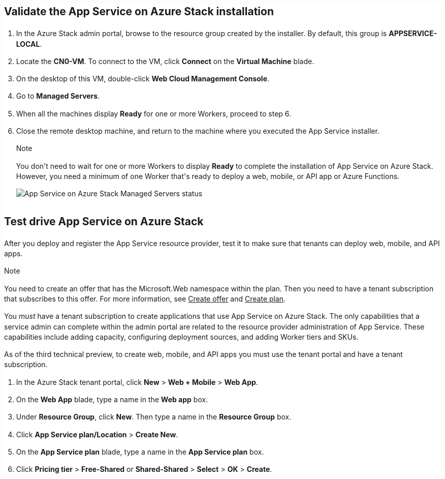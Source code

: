 
## <a name="validate-the-app-service-on-azure-stack-installation"></a>Validate the App Service on Azure Stack installation

1. In the Azure Stack admin portal, browse to the resource group created by the installer. By default, this group is **APPSERVICE-LOCAL**.

2. Locate the **CN0-VM**. To connect to the VM, click **Connect** on the **Virtual Machine** blade.

3. On the desktop of this VM, double-click **Web Cloud Management Console**.

4. Go to **Managed Servers**.

5. When all the machines display **Ready** for one or more Workers, proceed to step 6.

6. Close the remote desktop machine, and return to the machine where you executed the App Service installer.

    > [!NOTE]
    > You don't need to wait for one or more Workers to display **Ready** to complete the installation of App Service on Azure Stack. However, you need a minimum of one Worker that's ready to deploy a web, mobile, or API app or Azure Functions.
    
    ![App Service on Azure Stack Managed Servers status][14]

## <a name="test-drive-app-service-on-azure-stack"></a>Test drive App Service on Azure Stack

After you deploy and register the App Service resource provider, test it to make sure that tenants can deploy web, mobile, and API apps.

> [!NOTE]
> You need to create an offer that has the Microsoft.Web namespace within the plan. Then you need to have a tenant subscription that subscribes to this offer. For more information, see  [Create offer](azure-stack-create-offer.md) and [Create plan](azure-stack-create-plan.md).
>

You *must* have a tenant subscription to create applications that use App Service on Azure Stack. The only capabilities that a service admin can complete within the admin portal are related to the resource provider administration of App Service. These capabilities include adding capacity, configuring deployment sources, and adding Worker tiers and SKUs.

As of the third technical preview, to create web, mobile, and API apps you must use the tenant portal and have a tenant subscription.  

1. In the Azure Stack tenant portal, click **New** > **Web + Mobile** > **Web App**.

2. On the **Web App** blade, type a name in the **Web app** box.

3. Under **Resource Group**, click **New**. Then type a name in the **Resource Group** box.

4. Click **App Service plan/Location** > **Create New**.

5. On the **App Service plan** blade, type a name in the **App Service plan** box.

6. Click **Pricing tier** > **Free-Shared** or **Shared-Shared** > **Select** > **OK** > **Create**.


[1]: ./media/azure-stack-app-service-deploy-offline/app-service-offline-step1.png
[2]: ./media/azure-stack-app-service-deploy-offline/app-service-offline-step2.png
[3]: ./media/azure-stack-app-service-deploy-offline/app-service-offline-step3.png
[4]: ./media/azure-stack-app-service-deploy-offline/app-service-offline-step4.png
[5]: ./media/azure-stack-app-service-deploy-offline/app-service-exe-default-entries-step-cloud-configuration.png
[6]: ./media/azure-stack-app-service-deploy-offline/app-service-exe-default-entries-step-subscription-location-populated.png
[7]: ./media/azure-stack-app-service-deploy-offline/app-service-exe-default-entries-step-resource-group-SQL.png
[8]: ./media/azure-stack-app-service-deploy-offline/app-service-exe-default-entries-step-certificates.png
[9]: ./media/azure-stack-app-service-deploy-offline/app-service-exe-default-entries-step-role-configuration.png
[10]: ./media/azure-stack-app-service-deploy-offline/app-service-exe-default-entries-step-vm-image-selection.png
[11]: ./media/azure-stack-app-service-deploy-offline/app-service-exe-default-entries-step-role-credentials.png
[12]: ./media/azure-stack-app-service-deploy-offline/app-service-exe-selection-summary.png
[13]: ./media/azure-stack-app-service-deploy-offline/app-service-exe-installation-progress.png
[14]: ./media/azure-stack-app-service-deploy-offline/managed-servers.png
[Azure_Stack_App_Service_preview_installer]: http://go.microsoft.com/fwlink/?LinkID=717531
[App_Service_Deployment]: http://go.microsoft.com/fwlink/?LinkId=723982
[AppServiceHelperScripts]: http://go.microsoft.com/fwlink/?LinkId=733525